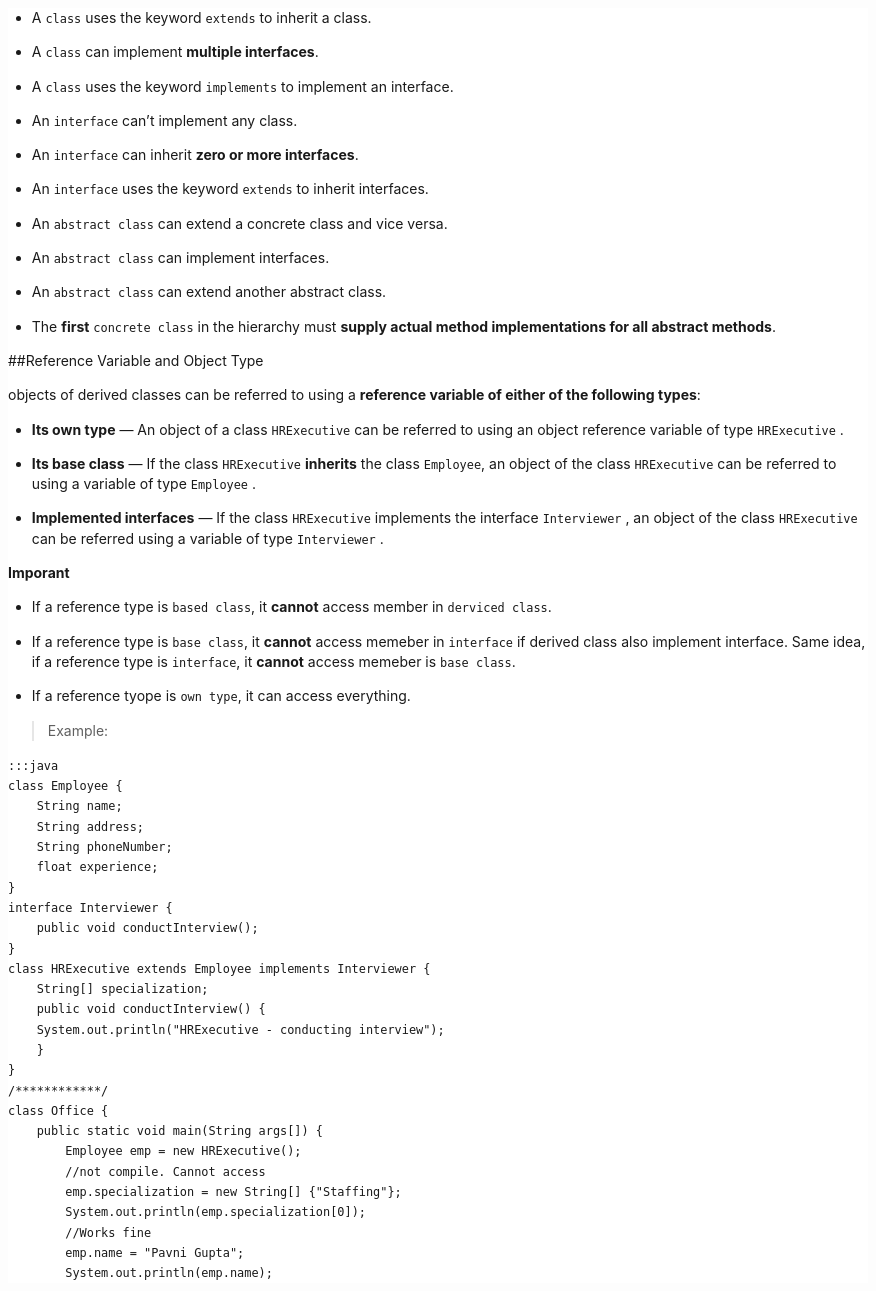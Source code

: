 - A `class` uses the keyword `extends` to inherit a class.

- A `class` can implement **multiple interfaces**.

- A `class` uses the keyword `implements` to implement an interface.

- An `interface` can’t implement any class.

- An `interface` can inherit **zero or more interfaces**.

- An `interface` uses the keyword `extends` to inherit interfaces.

- An `abstract class` can extend a concrete class and vice versa.

- An `abstract class` can implement interfaces.

- An `abstract class` can extend another abstract class.

- The **first** `concrete class` in the hierarchy must **supply actual method implementations for all abstract methods**.

##Reference Variable and Object Type

objects of derived classes can be referred to using a **reference
variable of either of the following types**:

- **Its own type** — An object of a class `HRExecutive` can be referred to using an object reference variable of type `HRExecutive` .

- **Its base class** — If the class `HRExecutive` **inherits** the class `Employee`, an object of the class `HRExecutive` can be referred to using a variable of type `Employee` .

- **Implemented interfaces** — If the class `HRExecutive` implements the interface `Interviewer` , an object of the class `HRExecutive` can be referred using a variable of type `Interviewer` .

**Imporant**

- If a reference type is `based class`, it **cannot** access member in `derviced class`.

- If a reference type is `base class`, it **cannot** access memeber in `interface` if derived class also implement interface. Same idea, if a reference type is `interface`, it **cannot** access memeber is `base class`.

- If a reference tyope is `own type`, it can access everything.

>Example:

	:::java
	class Employee {
	    String name;
	    String address;
	    String phoneNumber;
	    float experience;
	}
	interface Interviewer {
	    public void conductInterview();
	}
	class HRExecutive extends Employee implements Interviewer {
	    String[] specialization;
	    public void conductInterview() {
	    System.out.println("HRExecutive - conducting interview");
	    }
	}
	/************/
	class Office {
		public static void main(String args[]) {
		    Employee emp = new HRExecutive();
		    //not compile. Cannot access
		    emp.specialization = new String[] {"Staffing"};
		    System.out.println(emp.specialization[0]);
		    //Works fine
		    emp.name = "Pavni Gupta";
		    System.out.println(emp.name);